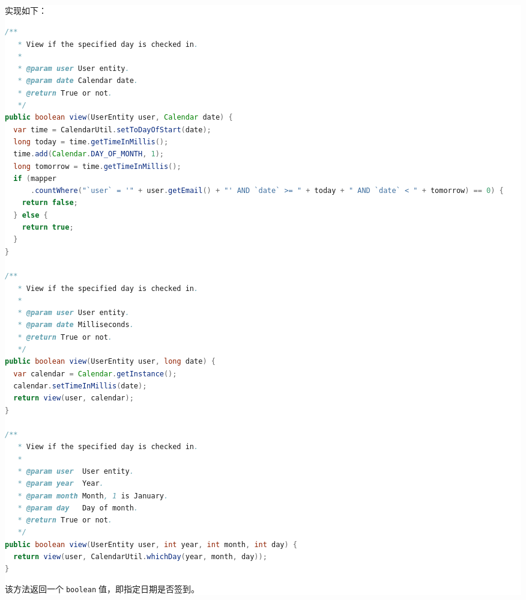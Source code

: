 实现如下：

```java
/**
   * View if the specified day is checked in.
   *
   * @param user User entity.
   * @param date Calendar date.
   * @return True or not.
   */
public boolean view(UserEntity user, Calendar date) {
  var time = CalendarUtil.setToDayOfStart(date);
  long today = time.getTimeInMillis();
  time.add(Calendar.DAY_OF_MONTH, 1);
  long tomorrow = time.getTimeInMillis();
  if (mapper
      .countWhere("`user` = '" + user.getEmail() + "' AND `date` >= " + today + " AND `date` < " + tomorrow) == 0) {
    return false;
  } else {
    return true;
  }
}

/**
   * View if the specified day is checked in.
   *
   * @param user User entity.
   * @param date Milliseconds.
   * @return True or not.
   */
public boolean view(UserEntity user, long date) {
  var calendar = Calendar.getInstance();
  calendar.setTimeInMillis(date);
  return view(user, calendar);
}

/**
   * View if the specified day is checked in.
   *
   * @param user  User entity.
   * @param year  Year.
   * @param month Month, 1 is January.
   * @param day   Day of month.
   * @return True or not.
   */
public boolean view(UserEntity user, int year, int month, int day) {
  return view(user, CalendarUtil.whichDay(year, month, day));
}
```

该方法返回一个 `boolean` 值，即指定日期是否签到。
